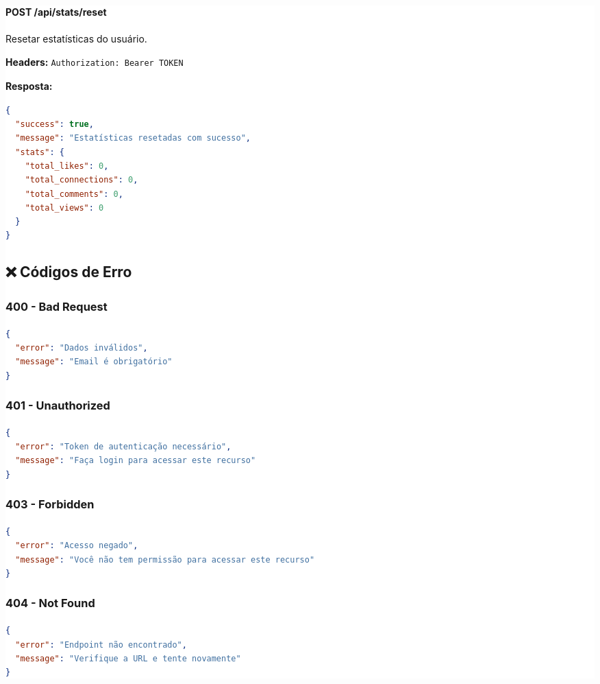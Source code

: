#### POST /api/stats/reset
Resetar estatísticas do usuário.

**Headers:** `Authorization: Bearer TOKEN`

**Resposta:**
```json
{
  "success": true,
  "message": "Estatísticas resetadas com sucesso",
  "stats": {
    "total_likes": 0,
    "total_connections": 0,
    "total_comments": 0,
    "total_views": 0
  }
}
```

## ❌ Códigos de Erro

### 400 - Bad Request
```json
{
  "error": "Dados inválidos",
  "message": "Email é obrigatório"
}
```

### 401 - Unauthorized
```json
{
  "error": "Token de autenticação necessário",
  "message": "Faça login para acessar este recurso"
}
```

### 403 - Forbidden
```json
{
  "error": "Acesso negado",
  "message": "Você não tem permissão para acessar este recurso"
}
```

### 404 - Not Found
```json
{
  "error": "Endpoint não encontrado",
  "message": "Verifique a URL e tente novamente"
}
```
